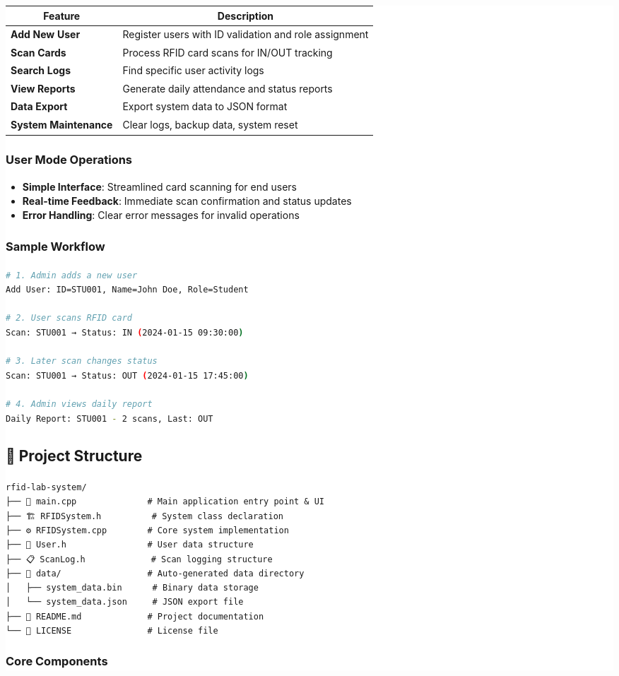 | Feature | Description |
|---------|-------------|
| **Add New User** | Register users with ID validation and role assignment |
| **Scan Cards** | Process RFID card scans for IN/OUT tracking |
| **Search Logs** | Find specific user activity logs |
| **View Reports** | Generate daily attendance and status reports |
| **Data Export** | Export system data to JSON format |
| **System Maintenance** | Clear logs, backup data, system reset |

### User Mode Operations

- **Simple Interface**: Streamlined card scanning for end users
- **Real-time Feedback**: Immediate scan confirmation and status updates
- **Error Handling**: Clear error messages for invalid operations

### Sample Workflow

```bash
# 1. Admin adds a new user
Add User: ID=STU001, Name=John Doe, Role=Student

# 2. User scans RFID card
Scan: STU001 → Status: IN (2024-01-15 09:30:00)

# 3. Later scan changes status
Scan: STU001 → Status: OUT (2024-01-15 17:45:00)

# 4. Admin views daily report
Daily Report: STU001 - 2 scans, Last: OUT
```

## 📁 Project Structure

```
rfid-lab-system/
├── 📄 main.cpp              # Main application entry point & UI
├── 🏗️ RFIDSystem.h          # System class declaration
├── ⚙️ RFIDSystem.cpp        # Core system implementation
├── 👤 User.h                # User data structure
├── 📋 ScanLog.h             # Scan logging structure
├── 📁 data/                 # Auto-generated data directory
│   ├── system_data.bin      # Binary data storage
│   └── system_data.json     # JSON export file
├── 📖 README.md             # Project documentation
└── 📜 LICENSE               # License file
```

### Core Components
